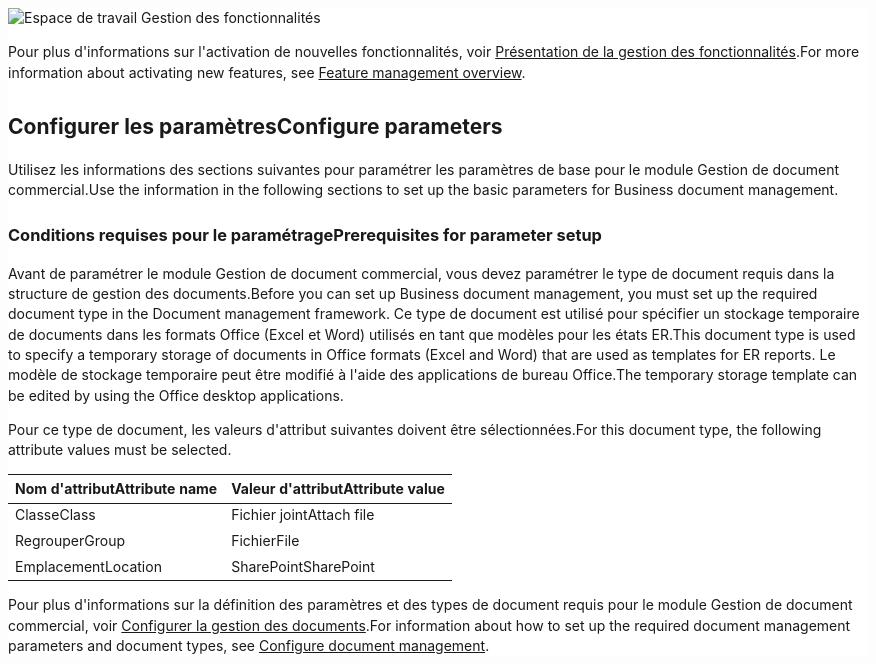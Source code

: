 ![Espace de travail Gestion des fonctionnalités](./media/BDM-Overview-FMEnabling.png)

<span data-ttu-id="98511-182">Pour plus d'informations sur l'activation de nouvelles fonctionnalités, voir [Présentation de la gestion des fonctionnalités](../../fin-and-ops/get-started/feature-management/feature-management-overview.md).</span><span class="sxs-lookup"><span data-stu-id="98511-182">For more information about activating new features, see [Feature management overview](../../fin-and-ops/get-started/feature-management/feature-management-overview.md).</span></span>

## <a name="configure-parameters"></a><span data-ttu-id="98511-183">Configurer les paramètres</span><span class="sxs-lookup"><span data-stu-id="98511-183">Configure parameters</span></span>

<span data-ttu-id="98511-184">Utilisez les informations des sections suivantes pour paramétrer les paramètres de base pour le module Gestion de document commercial.</span><span class="sxs-lookup"><span data-stu-id="98511-184">Use the information in the following sections to set up the basic parameters for Business document management.</span></span>

### <a name="prerequisites-for-parameter-setup"></a><span data-ttu-id="98511-185">Conditions requises pour le paramétrage</span><span class="sxs-lookup"><span data-stu-id="98511-185">Prerequisites for parameter setup</span></span>
<span data-ttu-id="98511-186">Avant de paramétrer le module Gestion de document commercial, vous devez paramétrer le type de document requis dans la structure de gestion des documents.</span><span class="sxs-lookup"><span data-stu-id="98511-186">Before you can set up Business document management, you must set up the required document type in the Document management framework.</span></span> <span data-ttu-id="98511-187">Ce type de document est utilisé pour spécifier un stockage temporaire de documents dans les formats Office (Excel et Word) utilisés en tant que modèles pour les états ER.</span><span class="sxs-lookup"><span data-stu-id="98511-187">This document type is used to specify a temporary storage of documents in Office formats (Excel and Word) that are used as templates for ER reports.</span></span> <span data-ttu-id="98511-188">Le modèle de stockage temporaire peut être modifié à l'aide des applications de bureau Office.</span><span class="sxs-lookup"><span data-stu-id="98511-188">The temporary storage template can be edited by using the Office desktop applications.</span></span>

<span data-ttu-id="98511-189">Pour ce type de document, les valeurs d'attribut suivantes doivent être sélectionnées.</span><span class="sxs-lookup"><span data-stu-id="98511-189">For this document type, the following attribute values must be selected.</span></span>

| <span data-ttu-id="98511-190">**Nom d'attribut**</span><span class="sxs-lookup"><span data-stu-id="98511-190">**Attribute name**</span></span>  | <span data-ttu-id="98511-191">**Valeur d'attribut**</span><span class="sxs-lookup"><span data-stu-id="98511-191">**Attribute value**</span></span>   |
|---------------------|-----------------------|
| <span data-ttu-id="98511-192">Classe</span><span class="sxs-lookup"><span data-stu-id="98511-192">Class</span></span>               | <span data-ttu-id="98511-193">Fichier joint</span><span class="sxs-lookup"><span data-stu-id="98511-193">Attach file</span></span>           |
| <span data-ttu-id="98511-194">Regrouper</span><span class="sxs-lookup"><span data-stu-id="98511-194">Group</span></span>               | <span data-ttu-id="98511-195">Fichier</span><span class="sxs-lookup"><span data-stu-id="98511-195">File</span></span>                  |
| <span data-ttu-id="98511-196">Emplacement</span><span class="sxs-lookup"><span data-stu-id="98511-196">Location</span></span>            | <span data-ttu-id="98511-197">SharePoint</span><span class="sxs-lookup"><span data-stu-id="98511-197">SharePoint</span></span>            |

<span data-ttu-id="98511-198">Pour plus d'informations sur la définition des paramètres et des types de document requis pour le module Gestion de document commercial, voir [Configurer la gestion des documents](../../fin-and-ops/organization-administration/configure-document-management.md).</span><span class="sxs-lookup"><span data-stu-id="98511-198">For information about how to set up the required document management parameters and document types, see [Configure document management](../../fin-and-ops/organization-administration/configure-document-management.md).</span></span>

